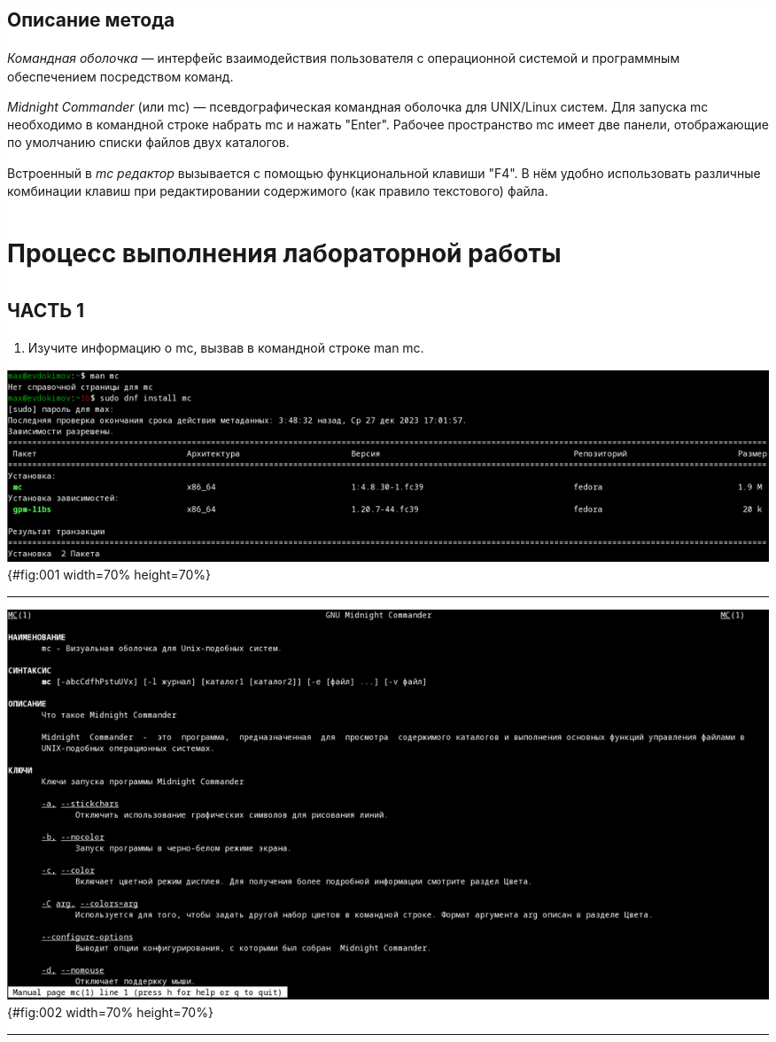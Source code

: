 ## Описание метода

*Командная оболочка* — интерфейс взаимодействия пользователя с операционной системой и программным обеспечением посредством команд.

*Midnight Commander* (или mc) — псевдографическая командная оболочка для UNIX/Linux систем. Для запуска mc необходимо в командной строке набрать mc и нажать "Enter". Рабочее пространство mc имеет две панели, отображающие по умолчанию списки файлов двух каталогов.

Встроенный в *mc редактор* вызывается с помощью функциональной клавиши "F4". В нём удобно использовать различные комбинации клавиш при редактировании содержимого (как правило текстового) файла.

# Процесс выполнения лабораторной работы

## ЧАСТЬ 1

1. Изучите информацию о mc, вызвав в командной строке man mc.

![Устоновка mc](image/01.png){#fig:001 width=70% height=70%}

---

![Проверка через man](image/02.png){#fig:002 width=70% height=70%}

---